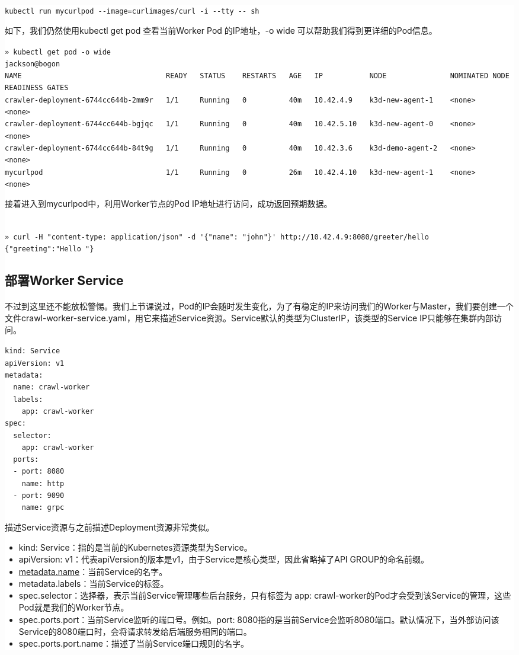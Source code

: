 ```plain
kubectl run mycurlpod --image=curlimages/curl -i --tty -- sh
```

如下，我们仍然使用kubectl get pod 查看当前Worker Pod 的IP地址，-o wide 可以帮助我们得到更详细的Pod信息。

```plain
» kubectl get pod -o wide                                                                                                      jackson@bogon
NAME                                  READY   STATUS    RESTARTS   AGE   IP           NODE               NOMINATED NODE   READINESS GATES
crawler-deployment-6744cc644b-2mm9r   1/1     Running   0          40m   10.42.4.9    k3d-new-agent-1    <none>           <none>
crawler-deployment-6744cc644b-bgjqc   1/1     Running   0          40m   10.42.5.10   k3d-new-agent-0    <none>           <none>
crawler-deployment-6744cc644b-84t9g   1/1     Running   0          40m   10.42.3.6    k3d-demo-agent-2   <none>           <none>
mycurlpod                             1/1     Running   0          26m   10.42.4.10   k3d-new-agent-1    <none>           <none>
```

接着进入到mycurlpod中，利用Worker节点的Pod IP地址进行访问，成功返回预期数据。

```plain

» curl -H "content-type: application/json" -d '{"name": "john"}' http://10.42.4.9:8080/greeter/hello
{"greeting":"Hello "}
```

## 部署Worker Service

不过到这里还不能放松警惕。我们上节课说过，Pod的IP会随时发生变化，为了有稳定的IP来访问我们的Worker与Master，我们要创建一个文件crawl-worker-service.yaml，用它来描述Service资源。Service默认的类型为ClusterIP，该类型的Service IP只能够在集群内部访问。

```plain
kind: Service
apiVersion: v1
metadata:
  name: crawl-worker
  labels:
    app: crawl-worker
spec:
  selector:
    app: crawl-worker
  ports:
  - port: 8080
    name: http
  - port: 9090
    name: grpc
```

描述Service资源与之前描述Deployment资源非常类似。

- kind: Service：指的是当前的Kubernetes资源类型为Service。
- apiVersion: v1：代表apiVersion的版本是v1，由于Service是核心类型，因此省略掉了API GROUP的命名前缀。
- [metadata.name](http://metadata.name)：当前Service的名字。
- metadata.labels：当前Service的标签。
- spec.selector：选择器，表示当前Service管理哪些后台服务，只有标签为 app: crawl-worker的Pod才会受到该Service的管理，这些Pod就是我们的Worker节点。
- spec.ports.port：当前Service监听的端口号。例如。port: 8080指的是当前Service会监听8080端口。默认情况下，当外部访问该Service的8080端口时，会将请求转发给后端服务相同的端口。
- spec.ports.port.name：描述了当前Service端口规则的名字。
